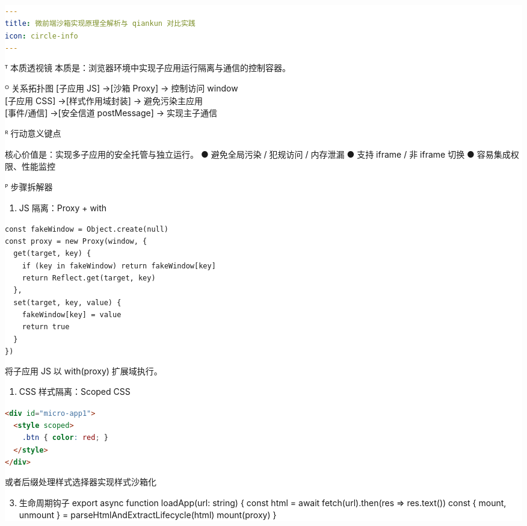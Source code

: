 ```yaml
---
title: 微前端沙箱实现原理全解析与 qiankun 对比实践
icon: circle-info
---
```

ᵀ 本质透视镜
本质是：浏览器环境中实现子应用运行隔离与通信的控制容器。

ᴼ 关系拓扑图
[子应用 JS] →[沙箱 Proxy] → 控制访问 window  
[子应用 CSS] →[样式作用域封装] → 避免污染主应用  
[事件/通信] →[安全信道 postMessage] → 实现主子通信

ᴿ 行动意义键点



核心价值是：实现多子应用的安全托管与独立运行。
● 避免全局污染 / 犯规访问 / 内存泄漏
● 支持 iframe / 非 iframe 切换
● 容易集成权限、性能监控

ᴾ 步骤拆解器
1. JS 隔离：Proxy + with
```
const fakeWindow = Object.create(null)
const proxy = new Proxy(window, {
  get(target, key) {
    if (key in fakeWindow) return fakeWindow[key]
    return Reflect.get(target, key)
  },
  set(target, key, value) {
    fakeWindow[key] = value
    return true
  }
})
```
将子应用 JS 以 with(proxy) 扩展域执行。

1. CSS 样式隔离：Scoped CSS

```html
<div id="micro-app1">
  <style scoped>
    .btn { color: red; }
  </style>
</div>
```
或者后缀处理样式选择器实现样式沙箱化

3. 生命周期钩子
export async function loadApp(url: string) {
  const html = await fetch(url).then(res => res.text())
  const { mount, unmount } = parseHtmlAndExtractLifecycle(html)
  mount(proxy)
}
